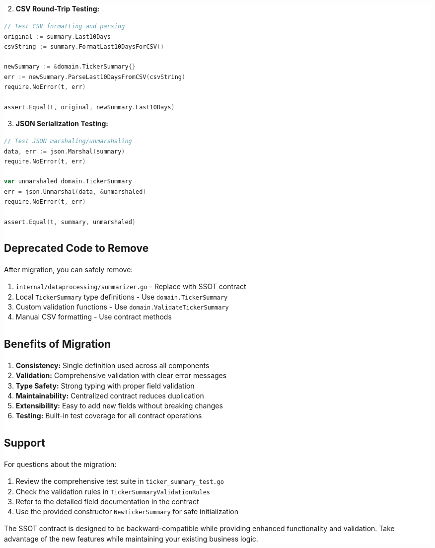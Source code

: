 2. **CSV Round-Trip Testing:**
```go
// Test CSV formatting and parsing
original := summary.Last10Days
csvString := summary.FormatLast10DaysForCSV()

newSummary := &domain.TickerSummary{}
err := newSummary.ParseLast10DaysFromCSV(csvString)
require.NoError(t, err)

assert.Equal(t, original, newSummary.Last10Days)
```

3. **JSON Serialization Testing:**
```go
// Test JSON marshaling/unmarshaling
data, err := json.Marshal(summary)
require.NoError(t, err)

var unmarshaled domain.TickerSummary
err = json.Unmarshal(data, &unmarshaled)
require.NoError(t, err)

assert.Equal(t, summary, unmarshaled)
```

## Deprecated Code to Remove

After migration, you can safely remove:

1. `internal/dataprocessing/summarizer.go` - Replace with SSOT contract
2. Local `TickerSummary` type definitions - Use `domain.TickerSummary`
3. Custom validation functions - Use `domain.ValidateTickerSummary`
4. Manual CSV formatting - Use contract methods

## Benefits of Migration

1. **Consistency:** Single definition used across all components
2. **Validation:** Comprehensive validation with clear error messages
3. **Type Safety:** Strong typing with proper field validation
4. **Maintainability:** Centralized contract reduces duplication
5. **Extensibility:** Easy to add new fields without breaking changes
6. **Testing:** Built-in test coverage for all contract operations

## Support

For questions about the migration:

1. Review the comprehensive test suite in `ticker_summary_test.go`
2. Check the validation rules in `TickerSummaryValidationRules`
3. Refer to the detailed field documentation in the contract
4. Use the provided constructor `NewTickerSummary` for safe initialization

The SSOT contract is designed to be backward-compatible while providing enhanced functionality and validation. Take advantage of the new features while maintaining your existing business logic.